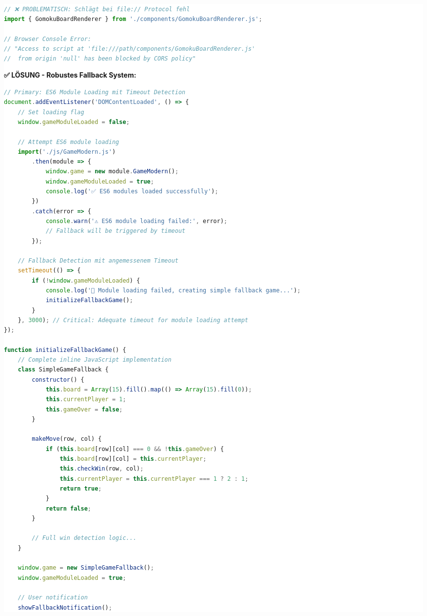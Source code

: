```javascript
// ❌ PROBLEMATISCH: Schlägt bei file:// Protocol fehl
import { GomokuBoardRenderer } from './components/GomokuBoardRenderer.js';

// Browser Console Error:
// "Access to script at 'file:///path/components/GomokuBoardRenderer.js' 
//  from origin 'null' has been blocked by CORS policy"
```

**✅ LÖSUNG - Robustes Fallback System:**

```javascript
// Primary: ES6 Module Loading mit Timeout Detection
document.addEventListener('DOMContentLoaded', () => {
    // Set loading flag
    window.gameModuleLoaded = false;
    
    // Attempt ES6 module loading
    import('./js/GameModern.js')
        .then(module => {
            window.game = new module.GameModern();
            window.gameModuleLoaded = true;
            console.log('✅ ES6 modules loaded successfully');
        })
        .catch(error => {
            console.warn('⚠️ ES6 module loading failed:', error);
            // Fallback will be triggered by timeout
        });
        
    // Fallback Detection mit angemessenem Timeout
    setTimeout(() => {
        if (!window.gameModuleLoaded) {
            console.log('🔄 Module loading failed, creating simple fallback game...');
            initializeFallbackGame();
        }
    }, 3000); // Critical: Adequate timeout for module loading attempt
});

function initializeFallbackGame() {
    // Complete inline JavaScript implementation
    class SimpleGameFallback {
        constructor() {
            this.board = Array(15).fill().map(() => Array(15).fill(0));
            this.currentPlayer = 1;
            this.gameOver = false;
        }
        
        makeMove(row, col) {
            if (this.board[row][col] === 0 && !this.gameOver) {
                this.board[row][col] = this.currentPlayer;
                this.checkWin(row, col);
                this.currentPlayer = this.currentPlayer === 1 ? 2 : 1;
                return true;
            }
            return false;
        }
        
        // Full win detection logic...
    }
    
    window.game = new SimpleGameFallback();
    window.gameModuleLoaded = true;
    
    // User notification
    showFallbackNotification();
```